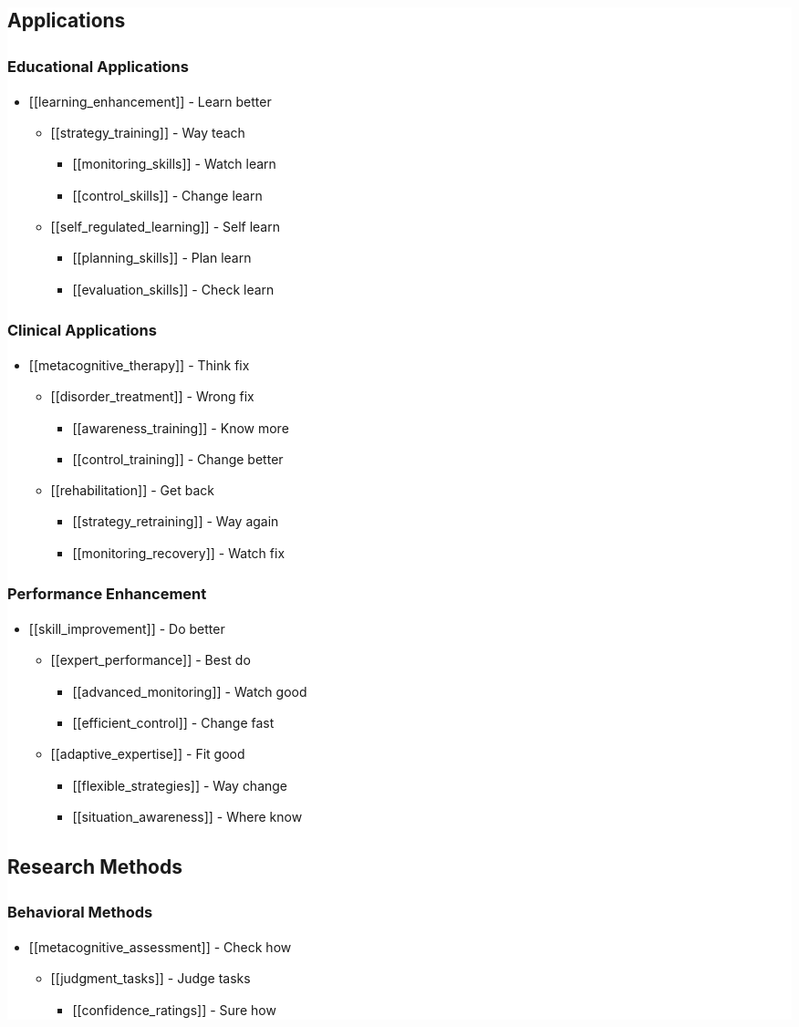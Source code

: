 ## Applications

### Educational Applications

- [[learning_enhancement]] - Learn better

  - [[strategy_training]] - Way teach

    - [[monitoring_skills]] - Watch learn

    - [[control_skills]] - Change learn

  - [[self_regulated_learning]] - Self learn

    - [[planning_skills]] - Plan learn

    - [[evaluation_skills]] - Check learn

### Clinical Applications

- [[metacognitive_therapy]] - Think fix

  - [[disorder_treatment]] - Wrong fix

    - [[awareness_training]] - Know more

    - [[control_training]] - Change better

  - [[rehabilitation]] - Get back

    - [[strategy_retraining]] - Way again

    - [[monitoring_recovery]] - Watch fix

### Performance Enhancement

- [[skill_improvement]] - Do better

  - [[expert_performance]] - Best do

    - [[advanced_monitoring]] - Watch good

    - [[efficient_control]] - Change fast

  - [[adaptive_expertise]] - Fit good

    - [[flexible_strategies]] - Way change

    - [[situation_awareness]] - Where know

## Research Methods

### Behavioral Methods

- [[metacognitive_assessment]] - Check how

  - [[judgment_tasks]] - Judge tasks

    - [[confidence_ratings]] - Sure how
